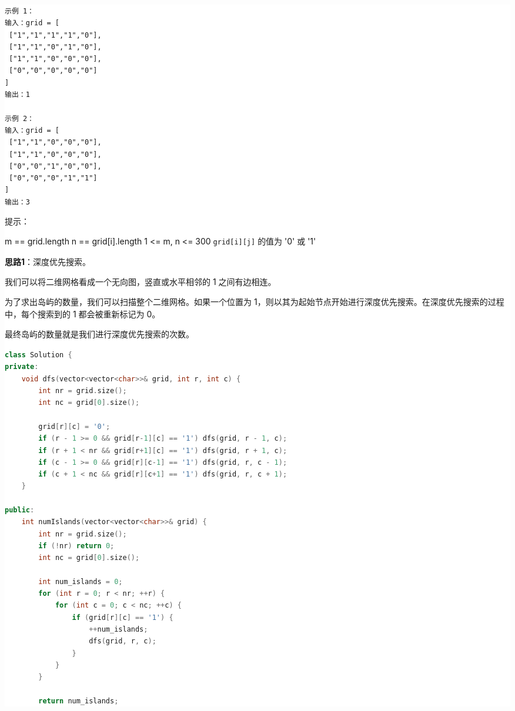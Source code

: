  ```
示例 1：
输入：grid = [
  ["1","1","1","1","0"],
  ["1","1","0","1","0"],
  ["1","1","0","0","0"],
  ["0","0","0","0","0"]
]
输出：1

示例 2：
输入：grid = [
  ["1","1","0","0","0"],
  ["1","1","0","0","0"],
  ["0","0","1","0","0"],
  ["0","0","0","1","1"]
]
输出：3
 ```


提示：

m == grid.length
n == grid[i].length
1 <= m, n <= 300
`grid[i][j]` 的值为 '0' 或 '1'



**思路1**：深度优先搜索。

我们可以将二维网格看成一个无向图，竖直或水平相邻的 1 之间有边相连。

为了求出岛屿的数量，我们可以扫描整个二维网格。如果一个位置为 1，则以其为起始节点开始进行深度优先搜索。在深度优先搜索的过程中，每个搜索到的 1 都会被重新标记为 0。

最终岛屿的数量就是我们进行深度优先搜索的次数。

```C++
class Solution {
private:
    void dfs(vector<vector<char>>& grid, int r, int c) {
        int nr = grid.size();
        int nc = grid[0].size();

        grid[r][c] = '0';
        if (r - 1 >= 0 && grid[r-1][c] == '1') dfs(grid, r - 1, c);
        if (r + 1 < nr && grid[r+1][c] == '1') dfs(grid, r + 1, c);
        if (c - 1 >= 0 && grid[r][c-1] == '1') dfs(grid, r, c - 1);
        if (c + 1 < nc && grid[r][c+1] == '1') dfs(grid, r, c + 1);
    }

public:
    int numIslands(vector<vector<char>>& grid) {
        int nr = grid.size();
        if (!nr) return 0;
        int nc = grid[0].size();

        int num_islands = 0;
        for (int r = 0; r < nr; ++r) {
            for (int c = 0; c < nc; ++c) {
                if (grid[r][c] == '1') {
                    ++num_islands;
                    dfs(grid, r, c);
                }
            }
        }

        return num_islands;
```